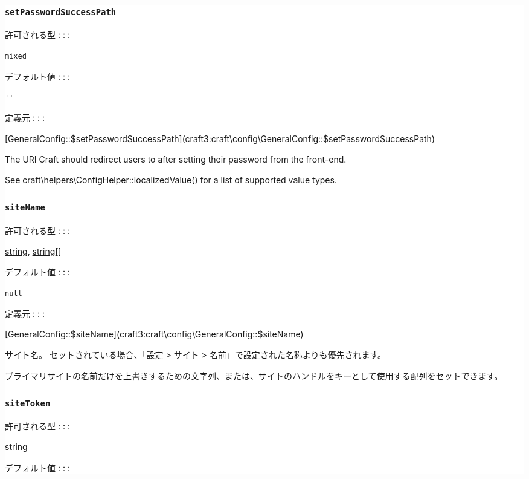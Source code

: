 

### `setPasswordSuccessPath`

許可される型 : :
:

`mixed`

デフォルト値 : :
:

`''`

定義元 : :
:

[GeneralConfig::$setPasswordSuccessPath](craft3:craft\config\GeneralConfig::$setPasswordSuccessPath)



The URI Craft should redirect users to after setting their password from the front-end.

See [craft\helpers\ConfigHelper::localizedValue()](https://docs.craftcms.com/api/v3/craft-helpers-confighelper.html#method-localizedvalue) for a list of supported value types.



### `siteName`

許可される型 : :
:

[string](http://php.net/language.types.string), [string](http://php.net/language.types.string)[]

デフォルト値 : :
:

`null`

定義元 : :
:

[GeneralConfig::$siteName](craft3:craft\config\GeneralConfig::$siteName)



サイト名。 セットされている場合、「設定 > サイト > 名前」で設定された名称よりも優先されます。

プライマリサイトの名前だけを上書きするための文字列、または、サイトのハンドルをキーとして使用する配列をセットできます。



### `siteToken`

許可される型 : :
:

[string](http://php.net/language.types.string)

デフォルト値 : :
:
